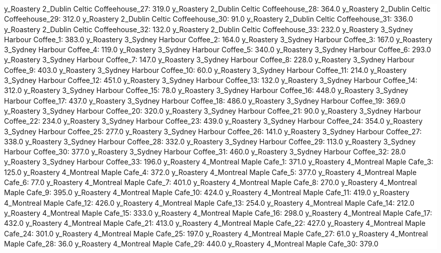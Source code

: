 y_Roastery 2_Dublin Celtic Coffeehouse_27: 319.0
y_Roastery 2_Dublin Celtic Coffeehouse_28: 364.0
y_Roastery 2_Dublin Celtic Coffeehouse_29: 312.0
y_Roastery 2_Dublin Celtic Coffeehouse_30: 91.0
y_Roastery 2_Dublin Celtic Coffeehouse_31: 336.0
y_Roastery 2_Dublin Celtic Coffeehouse_32: 132.0
y_Roastery 2_Dublin Celtic Coffeehouse_33: 232.0
y_Roastery 3_Sydney Harbour Coffee_1: 383.0
y_Roastery 3_Sydney Harbour Coffee_2: 164.0
y_Roastery 3_Sydney Harbour Coffee_3: 167.0
y_Roastery 3_Sydney Harbour Coffee_4: 119.0
y_Roastery 3_Sydney Harbour Coffee_5: 340.0
y_Roastery 3_Sydney Harbour Coffee_6: 293.0
y_Roastery 3_Sydney Harbour Coffee_7: 147.0
y_Roastery 3_Sydney Harbour Coffee_8: 228.0
y_Roastery 3_Sydney Harbour Coffee_9: 403.0
y_Roastery 3_Sydney Harbour Coffee_10: 60.0
y_Roastery 3_Sydney Harbour Coffee_11: 214.0
y_Roastery 3_Sydney Harbour Coffee_12: 451.0
y_Roastery 3_Sydney Harbour Coffee_13: 132.0
y_Roastery 3_Sydney Harbour Coffee_14: 312.0
y_Roastery 3_Sydney Harbour Coffee_15: 78.0
y_Roastery 3_Sydney Harbour Coffee_16: 448.0
y_Roastery 3_Sydney Harbour Coffee_17: 437.0
y_Roastery 3_Sydney Harbour Coffee_18: 486.0
y_Roastery 3_Sydney Harbour Coffee_19: 369.0
y_Roastery 3_Sydney Harbour Coffee_20: 320.0
y_Roastery 3_Sydney Harbour Coffee_21: 90.0
y_Roastery 3_Sydney Harbour Coffee_22: 234.0
y_Roastery 3_Sydney Harbour Coffee_23: 439.0
y_Roastery 3_Sydney Harbour Coffee_24: 354.0
y_Roastery 3_Sydney Harbour Coffee_25: 277.0
y_Roastery 3_Sydney Harbour Coffee_26: 141.0
y_Roastery 3_Sydney Harbour Coffee_27: 338.0
y_Roastery 3_Sydney Harbour Coffee_28: 332.0
y_Roastery 3_Sydney Harbour Coffee_29: 113.0
y_Roastery 3_Sydney Harbour Coffee_30: 377.0
y_Roastery 3_Sydney Harbour Coffee_31: 460.0
y_Roastery 3_Sydney Harbour Coffee_32: 28.0
y_Roastery 3_Sydney Harbour Coffee_33: 196.0
y_Roastery 4_Montreal Maple Cafe_1: 371.0
y_Roastery 4_Montreal Maple Cafe_3: 125.0
y_Roastery 4_Montreal Maple Cafe_4: 372.0
y_Roastery 4_Montreal Maple Cafe_5: 377.0
y_Roastery 4_Montreal Maple Cafe_6: 77.0
y_Roastery 4_Montreal Maple Cafe_7: 401.0
y_Roastery 4_Montreal Maple Cafe_8: 270.0
y_Roastery 4_Montreal Maple Cafe_9: 395.0
y_Roastery 4_Montreal Maple Cafe_10: 424.0
y_Roastery 4_Montreal Maple Cafe_11: 419.0
y_Roastery 4_Montreal Maple Cafe_12: 426.0
y_Roastery 4_Montreal Maple Cafe_13: 254.0
y_Roastery 4_Montreal Maple Cafe_14: 212.0
y_Roastery 4_Montreal Maple Cafe_15: 333.0
y_Roastery 4_Montreal Maple Cafe_16: 298.0
y_Roastery 4_Montreal Maple Cafe_17: 432.0
y_Roastery 4_Montreal Maple Cafe_21: 413.0
y_Roastery 4_Montreal Maple Cafe_22: 427.0
y_Roastery 4_Montreal Maple Cafe_24: 301.0
y_Roastery 4_Montreal Maple Cafe_25: 197.0
y_Roastery 4_Montreal Maple Cafe_27: 61.0
y_Roastery 4_Montreal Maple Cafe_28: 36.0
y_Roastery 4_Montreal Maple Cafe_29: 440.0
y_Roastery 4_Montreal Maple Cafe_30: 379.0